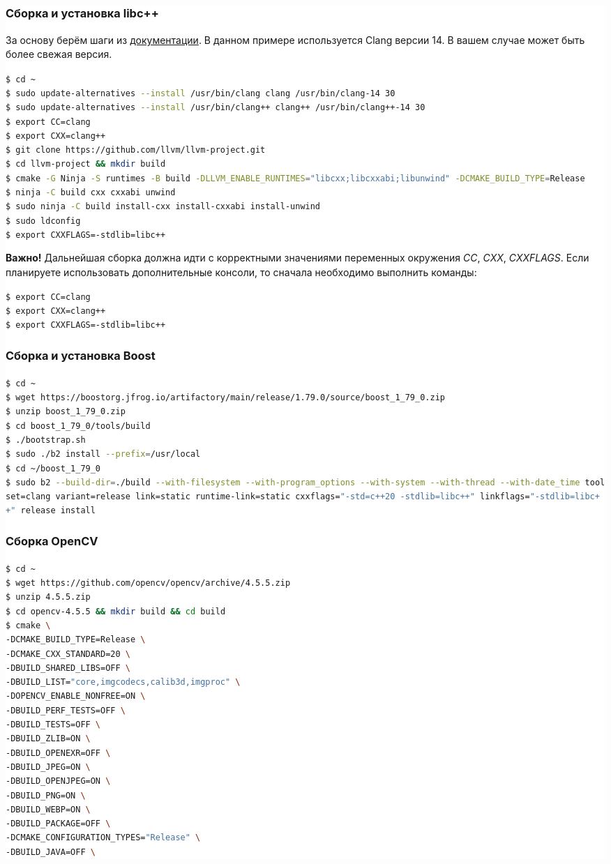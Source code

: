### Сборка и установка libc++
За основу берём шаги из [документации](https://libcxx.llvm.org/BuildingLibcxx.html#the-default-build). В данном примере используется Clang версии 14. В вашем случае может быть более свежая версия.
```bash
$ cd ~
$ sudo update-alternatives --install /usr/bin/clang clang /usr/bin/clang-14 30
$ sudo update-alternatives --install /usr/bin/clang++ clang++ /usr/bin/clang++-14 30
$ export CC=clang
$ export CXX=clang++
$ git clone https://github.com/llvm/llvm-project.git
$ cd llvm-project && mkdir build
$ cmake -G Ninja -S runtimes -B build -DLLVM_ENABLE_RUNTIMES="libcxx;libcxxabi;libunwind" -DCMAKE_BUILD_TYPE=Release
$ ninja -C build cxx cxxabi unwind
$ sudo ninja -C build install-cxx install-cxxabi install-unwind
$ sudo ldconfig
$ export CXXFLAGS=-stdlib=libc++
```
**Важно!** Дальнейшая сборка должна идти с корректными значениями переменных окружения *CC*, *CXX*, *CXXFLAGS*. Если планируете использовать дополнительные консоли, то сначала необходимо выполнить команды:
```bash
$ export CC=clang
$ export CXX=clang++
$ export CXXFLAGS=-stdlib=libc++
```

### Сборка и установка Boost
```bash
$ cd ~
$ wget https://boostorg.jfrog.io/artifactory/main/release/1.79.0/source/boost_1_79_0.zip
$ unzip boost_1_79_0.zip
$ cd boost_1_79_0/tools/build
$ ./bootstrap.sh
$ sudo ./b2 install --prefix=/usr/local
$ cd ~/boost_1_79_0
$ sudo b2 --build-dir=./build --with-filesystem --with-program_options --with-system --with-thread --with-date_time toolset=clang variant=release link=static runtime-link=static cxxflags="-std=c++20 -stdlib=libc++" linkflags="-stdlib=libc++" release install
```

### Сборка OpenCV
```bash
$ cd ~
$ wget https://github.com/opencv/opencv/archive/4.5.5.zip
$ unzip 4.5.5.zip
$ cd opencv-4.5.5 && mkdir build && cd build
$ cmake \
-DCMAKE_BUILD_TYPE=Release \
-DCMAKE_CXX_STANDARD=20 \
-DBUILD_SHARED_LIBS=OFF \
-DBUILD_LIST="core,imgcodecs,calib3d,imgproc" \
-DOPENCV_ENABLE_NONFREE=ON \
-DBUILD_PERF_TESTS=OFF \
-DBUILD_TESTS=OFF \
-DBUILD_ZLIB=ON \
-DBUILD_OPENEXR=OFF \
-DBUILD_JPEG=ON \
-DBUILD_OPENJPEG=ON \
-DBUILD_PNG=ON \
-DBUILD_WEBP=ON \
-DBUILD_PACKAGE=OFF \
-DCMAKE_CONFIGURATION_TYPES="Release" \
-DBUILD_JAVA=OFF \
```